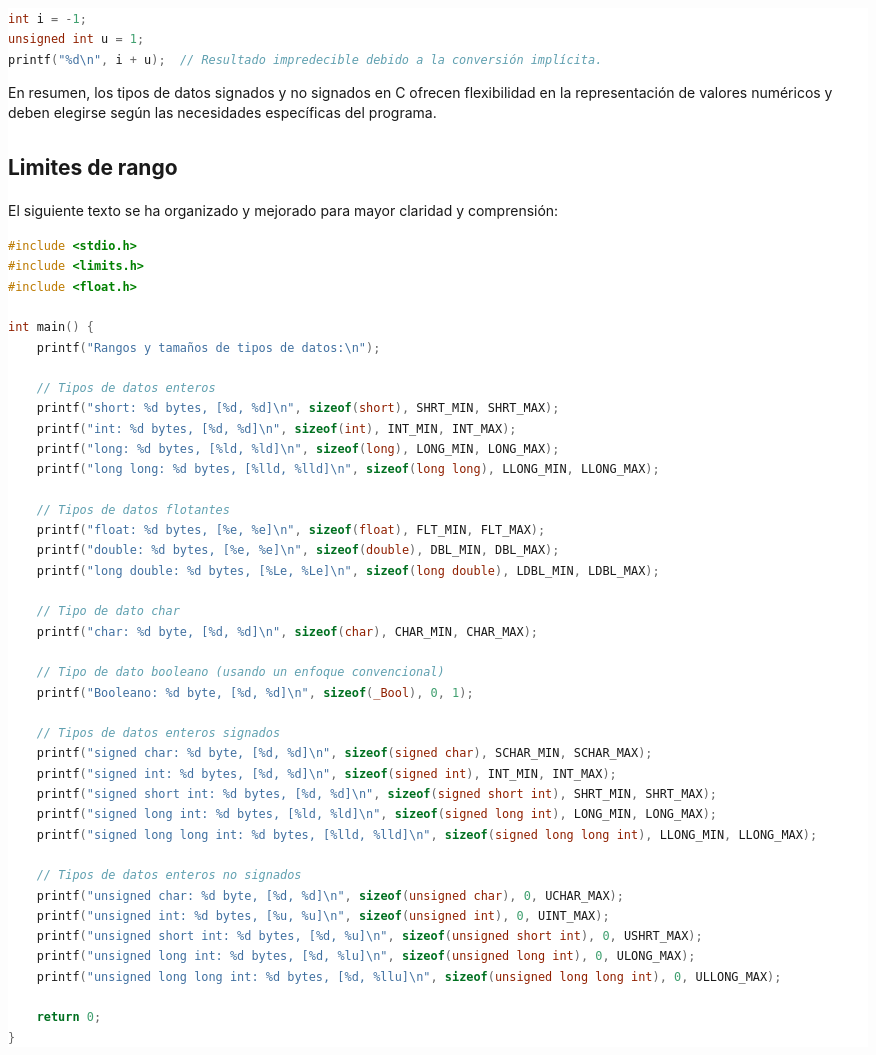 ```c
int i = -1;
unsigned int u = 1;
printf("%d\n", i + u);  // Resultado impredecible debido a la conversión implícita.
```

En resumen, los tipos de datos signados y no signados en C ofrecen flexibilidad en la representación de valores numéricos y deben elegirse según las necesidades específicas del programa.

## Limites de rango

El siguiente texto se ha organizado y mejorado para mayor claridad y comprensión:

```c
#include <stdio.h>
#include <limits.h>
#include <float.h>

int main() {
    printf("Rangos y tamaños de tipos de datos:\n");

    // Tipos de datos enteros
    printf("short: %d bytes, [%d, %d]\n", sizeof(short), SHRT_MIN, SHRT_MAX);
    printf("int: %d bytes, [%d, %d]\n", sizeof(int), INT_MIN, INT_MAX);
    printf("long: %d bytes, [%ld, %ld]\n", sizeof(long), LONG_MIN, LONG_MAX);
    printf("long long: %d bytes, [%lld, %lld]\n", sizeof(long long), LLONG_MIN, LLONG_MAX);

    // Tipos de datos flotantes
    printf("float: %d bytes, [%e, %e]\n", sizeof(float), FLT_MIN, FLT_MAX);
    printf("double: %d bytes, [%e, %e]\n", sizeof(double), DBL_MIN, DBL_MAX);
    printf("long double: %d bytes, [%Le, %Le]\n", sizeof(long double), LDBL_MIN, LDBL_MAX);

    // Tipo de dato char
    printf("char: %d byte, [%d, %d]\n", sizeof(char), CHAR_MIN, CHAR_MAX);

    // Tipo de dato booleano (usando un enfoque convencional)
    printf("Booleano: %d byte, [%d, %d]\n", sizeof(_Bool), 0, 1);

    // Tipos de datos enteros signados
    printf("signed char: %d byte, [%d, %d]\n", sizeof(signed char), SCHAR_MIN, SCHAR_MAX);
    printf("signed int: %d bytes, [%d, %d]\n", sizeof(signed int), INT_MIN, INT_MAX);
    printf("signed short int: %d bytes, [%d, %d]\n", sizeof(signed short int), SHRT_MIN, SHRT_MAX);
    printf("signed long int: %d bytes, [%ld, %ld]\n", sizeof(signed long int), LONG_MIN, LONG_MAX);
    printf("signed long long int: %d bytes, [%lld, %lld]\n", sizeof(signed long long int), LLONG_MIN, LLONG_MAX);

    // Tipos de datos enteros no signados
    printf("unsigned char: %d byte, [%d, %d]\n", sizeof(unsigned char), 0, UCHAR_MAX);
    printf("unsigned int: %d bytes, [%u, %u]\n", sizeof(unsigned int), 0, UINT_MAX);
    printf("unsigned short int: %d bytes, [%d, %u]\n", sizeof(unsigned short int), 0, USHRT_MAX);
    printf("unsigned long int: %d bytes, [%d, %lu]\n", sizeof(unsigned long int), 0, ULONG_MAX);
    printf("unsigned long long int: %d bytes, [%d, %llu]\n", sizeof(unsigned long long int), 0, ULLONG_MAX);

    return 0;
}
```
